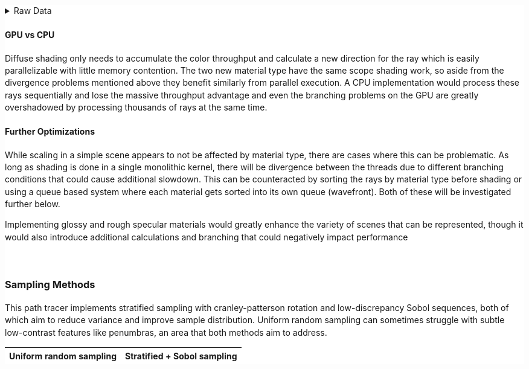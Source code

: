<details><summary>Raw Data</summary></details>

#### GPU vs CPU

Diffuse shading only needs to accumulate the color throughput and calculate a new direction for the ray which is easily parallelizable with little memory contention. The two new material type have the same scope shading work, so aside from the divergence problems mentioned above they benefit similarly from parallel execution. A CPU implementation would process these rays sequentially and lose the massive throughput advantage and even the branching problems on the GPU are greatly overshadowed by processing thousands of rays at the same time.

#### Further Optimizations

While scaling in a simple scene appears to not be affected by material type, there are cases where this can be problematic.
As long as shading is done in a single monolithic kernel, there will be divergence between the threads due to different branching conditions that could cause additional slowdown. 
This can be counteracted by sorting the rays by material type before shading or using a queue based system where each material gets sorted into its own queue (wavefront). Both of these will be investigated further below.

Implementing glossy and rough specular materials would greatly enhance the variety of scenes that can be represented, though it would also introduce additional calculations and branching that could negatively impact performance

<br>

### Sampling Methods

This path tracer implements stratified sampling with cranley-patterson rotation and low-discrepancy Sobol sequences, both of which aim to reduce variance and improve sample distribution.
Uniform random sampling can sometimes struggle with subtle low-contrast features like penumbras, an area that both methods aim to address.

| Uniform random sampling | Stratified + Sobol sampling |
| --- | --- |